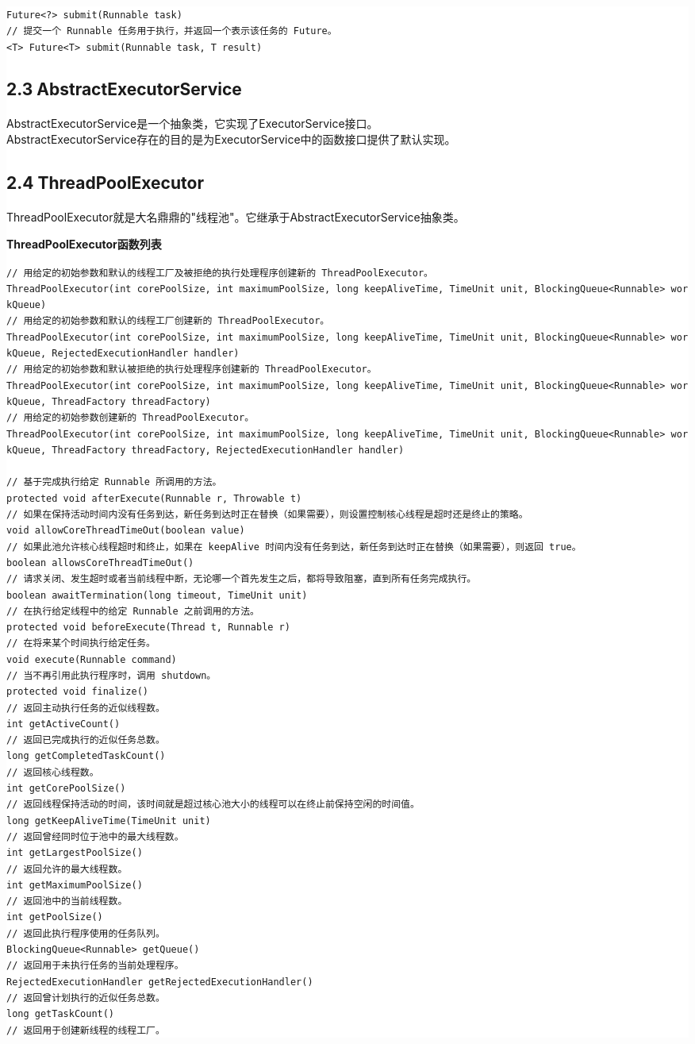     Future<?> submit(Runnable task)
    // 提交一个 Runnable 任务用于执行，并返回一个表示该任务的 Future。
    <T> Future<T> submit(Runnable task, T result)

 

## 2.3 AbstractExecutorService

AbstractExecutorService是一个抽象类，它实现了ExecutorService接口。  
AbstractExecutorService存在的目的是为ExecutorService中的函数接口提供了默认实现。

## 2.4 ThreadPoolExecutor

ThreadPoolExecutor就是大名鼎鼎的"线程池"。它继承于AbstractExecutorService抽象类。

**ThreadPoolExecutor函数列表**

    // 用给定的初始参数和默认的线程工厂及被拒绝的执行处理程序创建新的 ThreadPoolExecutor。
    ThreadPoolExecutor(int corePoolSize, int maximumPoolSize, long keepAliveTime, TimeUnit unit, BlockingQueue<Runnable> workQueue)
    // 用给定的初始参数和默认的线程工厂创建新的 ThreadPoolExecutor。
    ThreadPoolExecutor(int corePoolSize, int maximumPoolSize, long keepAliveTime, TimeUnit unit, BlockingQueue<Runnable> workQueue, RejectedExecutionHandler handler)
    // 用给定的初始参数和默认被拒绝的执行处理程序创建新的 ThreadPoolExecutor。
    ThreadPoolExecutor(int corePoolSize, int maximumPoolSize, long keepAliveTime, TimeUnit unit, BlockingQueue<Runnable> workQueue, ThreadFactory threadFactory)
    // 用给定的初始参数创建新的 ThreadPoolExecutor。
    ThreadPoolExecutor(int corePoolSize, int maximumPoolSize, long keepAliveTime, TimeUnit unit, BlockingQueue<Runnable> workQueue, ThreadFactory threadFactory, RejectedExecutionHandler handler)

    // 基于完成执行给定 Runnable 所调用的方法。
    protected void afterExecute(Runnable r, Throwable t)
    // 如果在保持活动时间内没有任务到达，新任务到达时正在替换（如果需要），则设置控制核心线程是超时还是终止的策略。
    void allowCoreThreadTimeOut(boolean value)
    // 如果此池允许核心线程超时和终止，如果在 keepAlive 时间内没有任务到达，新任务到达时正在替换（如果需要），则返回 true。
    boolean allowsCoreThreadTimeOut()
    // 请求关闭、发生超时或者当前线程中断，无论哪一个首先发生之后，都将导致阻塞，直到所有任务完成执行。
    boolean awaitTermination(long timeout, TimeUnit unit)
    // 在执行给定线程中的给定 Runnable 之前调用的方法。
    protected void beforeExecute(Thread t, Runnable r)
    // 在将来某个时间执行给定任务。
    void execute(Runnable command)
    // 当不再引用此执行程序时，调用 shutdown。
    protected void finalize()
    // 返回主动执行任务的近似线程数。
    int getActiveCount()
    // 返回已完成执行的近似任务总数。
    long getCompletedTaskCount()
    // 返回核心线程数。
    int getCorePoolSize()
    // 返回线程保持活动的时间，该时间就是超过核心池大小的线程可以在终止前保持空闲的时间值。
    long getKeepAliveTime(TimeUnit unit)
    // 返回曾经同时位于池中的最大线程数。
    int getLargestPoolSize()
    // 返回允许的最大线程数。
    int getMaximumPoolSize()
    // 返回池中的当前线程数。
    int getPoolSize()
    // 返回此执行程序使用的任务队列。
    BlockingQueue<Runnable> getQueue()
    // 返回用于未执行任务的当前处理程序。
    RejectedExecutionHandler getRejectedExecutionHandler()
    // 返回曾计划执行的近似任务总数。
    long getTaskCount()
    // 返回用于创建新线程的线程工厂。